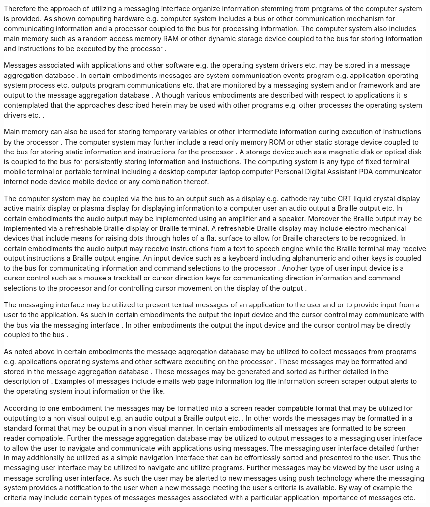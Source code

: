 Therefore the approach of utilizing a messaging interface organize information stemming from programs of the computer system is provided. As shown computing hardware e.g. computer system includes a bus or other communication mechanism for communicating information and a processor coupled to the bus for processing information. The computer system also includes main memory such as a random access memory RAM or other dynamic storage device coupled to the bus for storing information and instructions to be executed by the processor .

Messages associated with applications and other software e.g. the operating system drivers etc. may be stored in a message aggregation database . In certain embodiments messages are system communication events program e.g. application operating system process etc. outputs program communications etc. that are monitored by a messaging system and or framework and are output to the message aggregation database . Although various embodiments are described with respect to applications it is contemplated that the approaches described herein may be used with other programs e.g. other processes the operating system drivers etc. .

Main memory can also be used for storing temporary variables or other intermediate information during execution of instructions by the processor . The computer system may further include a read only memory ROM or other static storage device coupled to the bus for storing static information and instructions for the processor . A storage device such as a magnetic disk or optical disk is coupled to the bus for persistently storing information and instructions. The computing system is any type of fixed terminal mobile terminal or portable terminal including a desktop computer laptop computer Personal Digital Assistant PDA communicator internet node device mobile device or any combination thereof.

The computer system may be coupled via the bus to an output such as a display e.g. cathode ray tube CRT liquid crystal display active matrix display or plasma display for displaying information to a computer user an audio output a Braille output etc. In certain embodiments the audio output may be implemented using an amplifier and a speaker. Moreover the Braille output may be implemented via a refreshable Braille display or Braille terminal. A refreshable Braille display may include electro mechanical devices that include means for raising dots through holes of a flat surface to allow for Braille characters to be recognized. In certain embodiments the audio output may receive instructions from a text to speech engine while the Braille terminal may receive output instructions a Braille output engine. An input device such as a keyboard including alphanumeric and other keys is coupled to the bus for communicating information and command selections to the processor . Another type of user input device is a cursor control such as a mouse a trackball or cursor direction keys for communicating direction information and command selections to the processor and for controlling cursor movement on the display of the output .

The messaging interface may be utilized to present textual messages of an application to the user and or to provide input from a user to the application. As such in certain embodiments the output the input device and the cursor control may communicate with the bus via the messaging interface . In other embodiments the output the input device and the cursor control may be directly coupled to the bus .

As noted above in certain embodiments the message aggregation database may be utilized to collect messages from programs e.g. applications operating systems and other software executing on the processor . These messages may be formatted and stored in the message aggregation database . These messages may be generated and sorted as further detailed in the description of . Examples of messages include e mails web page information log file information screen scraper output alerts to the operating system input information or the like.

According to one embodiment the messages may be formatted into a screen reader compatible format that may be utilized for outputting to a non visual output e.g. an audio output a Braille output etc. . In other words the messages may be formatted in a standard format that may be output in a non visual manner. In certain embodiments all messages are formatted to be screen reader compatible. Further the message aggregation database may be utilized to output messages to a messaging user interface to allow the user to navigate and communicate with applications using messages. The messaging user interface detailed further in may additionally be utilized as a simple navigation interface that can be effortlessly sorted and presented to the user. Thus the messaging user interface may be utilized to navigate and utilize programs. Further messages may be viewed by the user using a message scrolling user interface. As such the user may be alerted to new messages using push technology where the messaging system provides a notification to the user when a new message meeting the user s criteria is available. By way of example the criteria may include certain types of messages messages associated with a particular application importance of messages etc.
